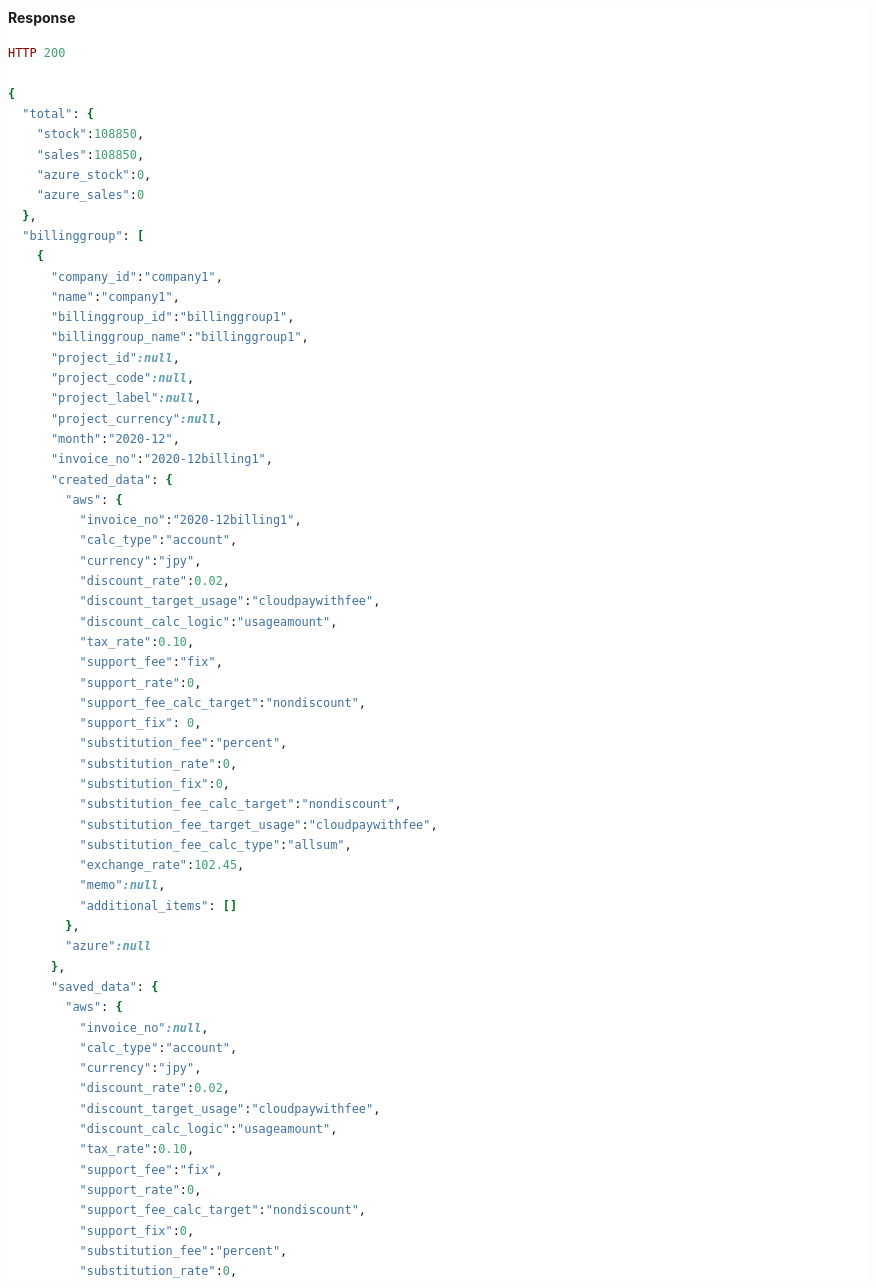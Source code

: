 **Response**

```ruby
HTTP 200

{
  "total": {
    "stock":108850,
    "sales":108850,
    "azure_stock":0,
    "azure_sales":0
  },
  "billinggroup": [
    {
      "company_id":"company1",
      "name":"company1",
      "billinggroup_id":"billinggroup1",
      "billinggroup_name":"billinggroup1",
      "project_id":null,
      "project_code":null,
      "project_label":null,
      "project_currency":null,
      "month":"2020-12",
      "invoice_no":"2020-12billing1",
      "created_data": {
        "aws": {
          "invoice_no":"2020-12billing1",
          "calc_type":"account",
          "currency":"jpy",
          "discount_rate":0.02,
          "discount_target_usage":"cloudpaywithfee",
          "discount_calc_logic":"usageamount",
          "tax_rate":0.10,
          "support_fee":"fix",
          "support_rate":0,
          "support_fee_calc_target":"nondiscount",
          "support_fix": 0,
          "substitution_fee":"percent",
          "substitution_rate":0,
          "substitution_fix":0,
          "substitution_fee_calc_target":"nondiscount",
          "substitution_fee_target_usage":"cloudpaywithfee",
          "substitution_fee_calc_type":"allsum",
          "exchange_rate":102.45,
          "memo":null,
          "additional_items": []
        },
        "azure":null
      },
      "saved_data": {
        "aws": {
          "invoice_no":null,
          "calc_type":"account",
          "currency":"jpy",
          "discount_rate":0.02,
          "discount_target_usage":"cloudpaywithfee",
          "discount_calc_logic":"usageamount",
          "tax_rate":0.10,
          "support_fee":"fix",
          "support_rate":0,
          "support_fee_calc_target":"nondiscount",
          "support_fix":0,
          "substitution_fee":"percent",
          "substitution_rate":0,
```